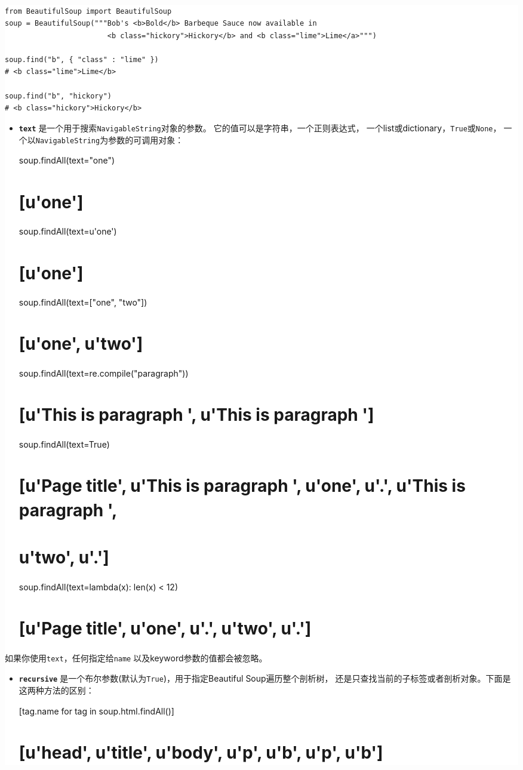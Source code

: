     
    from BeautifulSoup import BeautifulSoup
    soup = BeautifulSoup("""Bob's <b>Bold</b> Barbeque Sauce now available in 
                            <b class="hickory">Hickory</b> and <b class="lime">Lime</a>""")
    
    soup.find("b", { "class" : "lime" })
    # <b class="lime">Lime</b>
    
    soup.find("b", "hickory")
    # <b class="hickory">Hickory</b>
    

  * **`text`** 是一个用于搜索`NavigableString`对象的参数。 它的值可以是字符串，一个正则表达式， 一个list或dictionary，`True`或`None`， 一个以`NavigableString`为参数的可调用对象： 
    
    soup.findAll(text="one")
    # [u'one']
    soup.findAll(text=u'one')
    # [u'one']
    
    soup.findAll(text=["one", "two"])
    # [u'one', u'two']
    
    soup.findAll(text=re.compile("paragraph"))
    # [u'This is paragraph ', u'This is paragraph ']
    
    soup.findAll(text=True)
    # [u'Page title', u'This is paragraph ', u'one', u'.', u'This is paragraph ', 
    #  u'two', u'.']
    
    soup.findAll(text=lambda(x): len(x) < 12)
    # [u'Page title', u'one', u'.', u'two', u'.']
    

如果你使用`text`，任何指定给`name` 以及keyword参数的值都会被忽略。

  * **`recursive`** 是一个布尔参数(默认为`True`)，用于指定Beautiful Soup遍历整个剖析树， 还是只查找当前的子标签或者剖析对象。下面是这两种方法的区别： 
    
    [tag.name for tag in soup.html.findAll()]
    # [u'head', u'title', u'body', u'p', u'b', u'p', u'b']
    
